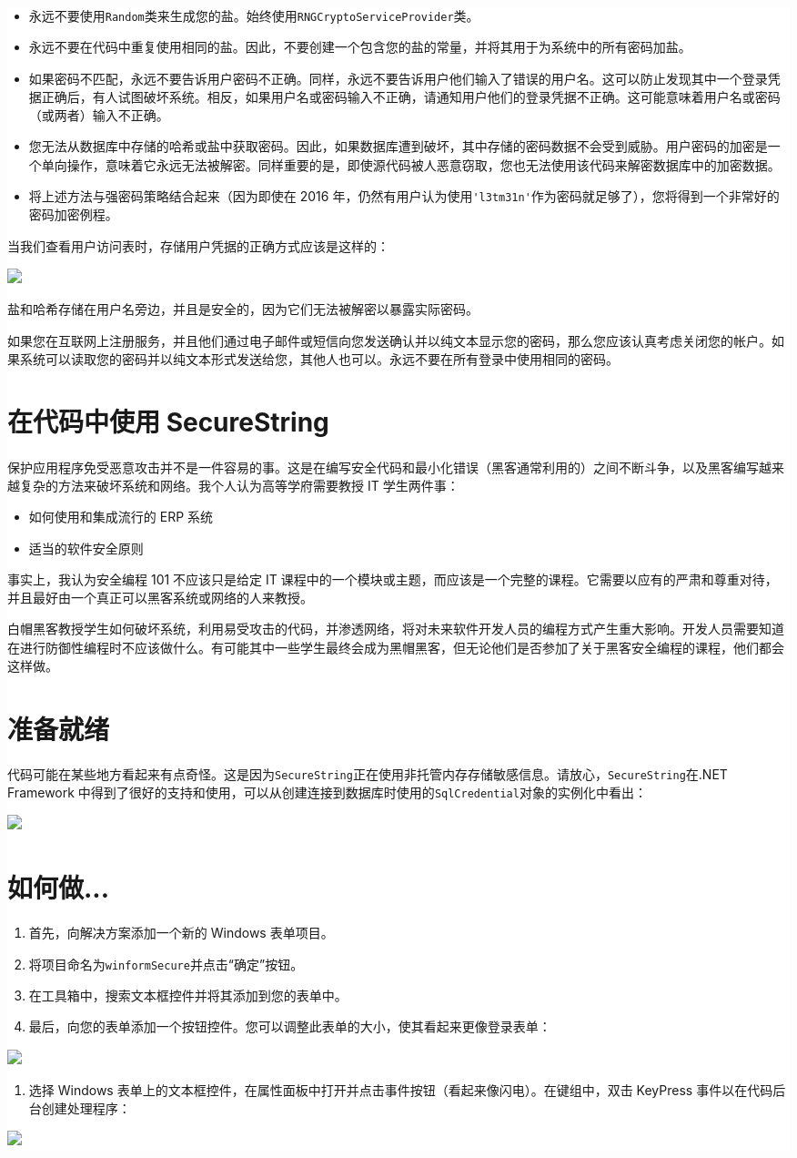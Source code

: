 +   永远不要使用`Random`类来生成您的盐。始终使用`RNGCryptoServiceProvider`类。

+   永远不要在代码中重复使用相同的盐。因此，不要创建一个包含您的盐的常量，并将其用于为系统中的所有密码加盐。

+   如果密码不匹配，永远不要告诉用户密码不正确。同样，永远不要告诉用户他们输入了错误的用户名。这可以防止发现其中一个登录凭据正确后，有人试图破坏系统。相反，如果用户名或密码输入不正确，请通知用户他们的登录凭据不正确。这可能意味着用户名或密码（或两者）输入不正确。

+   您无法从数据库中存储的哈希或盐中获取密码。因此，如果数据库遭到破坏，其中存储的密码数据不会受到威胁。用户密码的加密是一个单向操作，意味着它永远无法被解密。同样重要的是，即使源代码被人恶意窃取，您也无法使用该代码来解密数据库中的加密数据。

+   将上述方法与强密码策略结合起来（因为即使在 2016 年，仍然有用户认为使用`'l3tm31n'`作为密码就足够了），您将得到一个非常好的密码加密例程。

当我们查看用户访问表时，存储用户凭据的正确方式应该是这样的：

![](https://github.com/OpenDocCN/freelearn-csharp-zh/raw/master/docs/cs7-dncore-cb/img/image_15_009.png)

盐和哈希存储在用户名旁边，并且是安全的，因为它们无法被解密以暴露实际密码。

如果您在互联网上注册服务，并且他们通过电子邮件或短信向您发送确认并以纯文本显示您的密码，那么您应该认真考虑关闭您的帐户。如果系统可以读取您的密码并以纯文本形式发送给您，其他人也可以。永远不要在所有登录中使用相同的密码。

# 在代码中使用 SecureString

保护应用程序免受恶意攻击并不是一件容易的事。这是在编写安全代码和最小化错误（黑客通常利用的）之间不断斗争，以及黑客编写越来越复杂的方法来破坏系统和网络。我个人认为高等学府需要教授 IT 学生两件事：

+   如何使用和集成流行的 ERP 系统

+   适当的软件安全原则

事实上，我认为安全编程 101 不应该只是给定 IT 课程中的一个模块或主题，而应该是一个完整的课程。它需要以应有的严肃和尊重对待，并且最好由一个真正可以黑客系统或网络的人来教授。

白帽黑客教授学生如何破坏系统，利用易受攻击的代码，并渗透网络，将对未来软件开发人员的编程方式产生重大影响。开发人员需要知道在进行防御性编程时不应该做什么。有可能其中一些学生最终会成为黑帽黑客，但无论他们是否参加了关于黑客安全编程的课程，他们都会这样做。

# 准备就绪

代码可能在某些地方看起来有点奇怪。这是因为`SecureString`正在使用非托管内存存储敏感信息。请放心，`SecureString`在.NET Framework 中得到了很好的支持和使用，可以从创建连接到数据库时使用的`SqlCredential`对象的实例化中看出：

![](https://github.com/OpenDocCN/freelearn-csharp-zh/raw/master/docs/cs7-dncore-cb/img/image_15_010.png)

# 如何做...

1.  首先，向解决方案添加一个新的 Windows 表单项目。

1.  将项目命名为`winformSecure`并点击“确定”按钮。

1.  在工具箱中，搜索文本框控件并将其添加到您的表单中。

1.  最后，向您的表单添加一个按钮控件。您可以调整此表单的大小，使其看起来更像登录表单：

![](https://github.com/OpenDocCN/freelearn-csharp-zh/raw/master/docs/cs7-dncore-cb/img/image_15_014.png)

1.  选择 Windows 表单上的文本框控件，在属性面板中打开并点击事件按钮（看起来像闪电）。在键组中，双击 KeyPress 事件以在代码后台创建处理程序：

![](https://github.com/OpenDocCN/freelearn-csharp-zh/raw/master/docs/cs7-dncore-cb/img/image_15_015.png)

